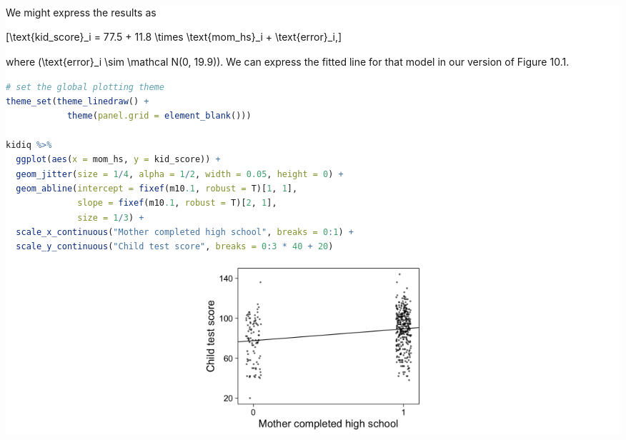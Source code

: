 We might express the results as

\[\text{kid_score}_i = 77.5 + 11.8 \times \text{mom_hs}_i + \text{error}_i,\]

where \(\text{error}_i \sim \mathcal N(0, 19.9)\). We can express the
fitted line for that model in our version of Figure 10.1.

``` r
# set the global plotting theme
theme_set(theme_linedraw() +
            theme(panel.grid = element_blank()))

kidiq %>% 
  ggplot(aes(x = mom_hs, y = kid_score)) +
  geom_jitter(size = 1/4, alpha = 1/2, width = 0.05, height = 0) +
  geom_abline(intercept = fixef(m10.1, robust = T)[1, 1], 
              slope = fixef(m10.1, robust = T)[2, 1],
              size = 1/3) +
  scale_x_continuous("Mother completed high school", breaks = 0:1) +
  scale_y_continuous("Child test score", breaks = 0:3 * 40 + 20)
```

<img src="10_files/figure-gfm/unnamed-chunk-5-1.png" width="312" style="display: block; margin: auto;" />
